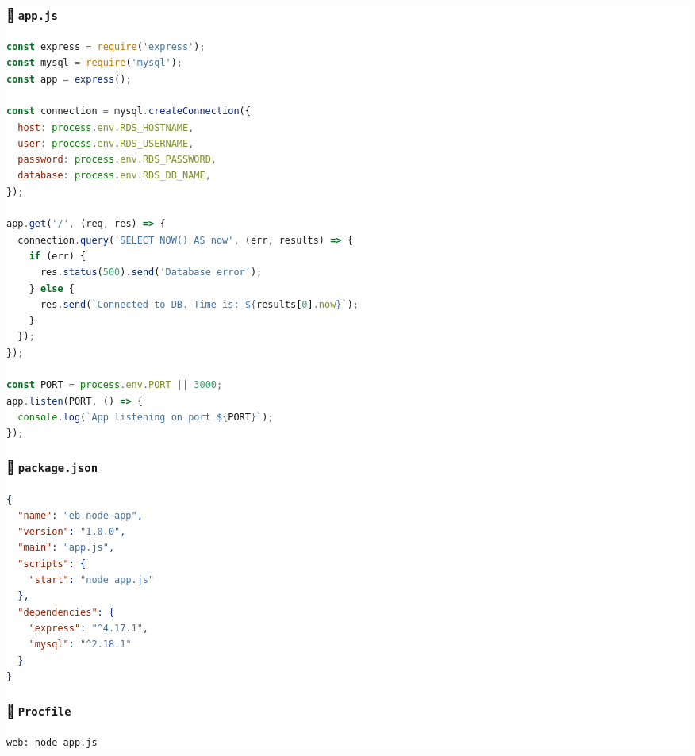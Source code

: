 ### 📄 `app.js`

```js
const express = require('express');
const mysql = require('mysql');
const app = express();

const connection = mysql.createConnection({
  host: process.env.RDS_HOSTNAME,
  user: process.env.RDS_USERNAME,
  password: process.env.RDS_PASSWORD,
  database: process.env.RDS_DB_NAME,
});

app.get('/', (req, res) => {
  connection.query('SELECT NOW() AS now', (err, results) => {
    if (err) {
      res.status(500).send('Database error');
    } else {
      res.send(`Connected to DB. Time is: ${results[0].now}`);
    }
  });
});

const PORT = process.env.PORT || 3000;
app.listen(PORT, () => {
  console.log(`App listening on port ${PORT}`);
});
```

### 📄 `package.json`

```json
{
  "name": "eb-node-app",
  "version": "1.0.0",
  "main": "app.js",
  "scripts": {
    "start": "node app.js"
  },
  "dependencies": {
    "express": "^4.17.1",
    "mysql": "^2.18.1"
  }
}
```

### 📄 `Procfile`

```
web: node app.js
```

